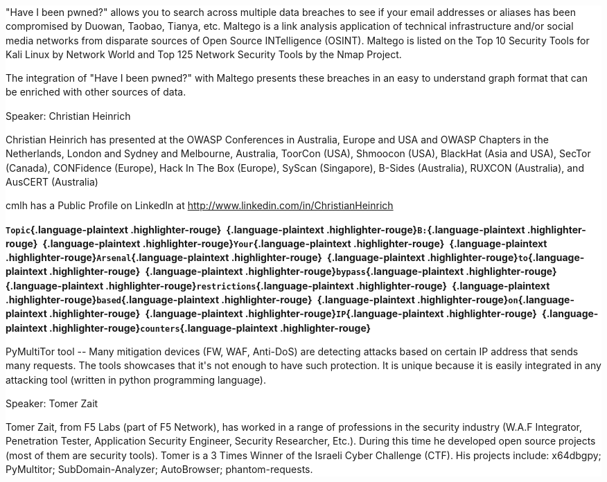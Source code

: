 "Have I been pwned?" allows you to search across multiple data breaches
to see if your email addresses or aliases has been compromised by
Duowan, Taobao, Tianya, etc. Maltego is a link analysis application of
technical infrastructure and/or social media networks from disparate
sources of Open Source INTelligence (OSINT). Maltego is listed on the
Top 10 Security Tools for Kali Linux by Network World and Top 125
Network Security Tools by the Nmap Project.

The integration of "Have I been pwned?" with Maltego presents these
breaches in an easy to understand graph format that can be enriched with
other sources of data.

Speaker: Christian Heinrich

Christian Heinrich has presented at the OWASP Conferences in Australia,
Europe and USA and OWASP Chapters in the Netherlands, London and Sydney
and Melbourne, Australia, ToorCon (USA), Shmoocon (USA), BlackHat (Asia
and USA), SecTor (Canada), CONFidence (Europe), Hack In The Box
(Europe), SyScan (Singapore), B-Sides (Australia), RUXCON (Australia),
and AusCERT (Australia)

cmlh has a Public Profile on LinkedIn at
<http://www.linkedin.com/in/ChristianHeinrich>

**`Topic`{.language-plaintext .highlighter-rouge}` `{.language-plaintext
.highlighter-rouge}`B:`{.language-plaintext
.highlighter-rouge}` `{.language-plaintext
.highlighter-rouge}`Your`{.language-plaintext
.highlighter-rouge}` `{.language-plaintext
.highlighter-rouge}`Arsenal`{.language-plaintext
.highlighter-rouge}` `{.language-plaintext
.highlighter-rouge}`to`{.language-plaintext
.highlighter-rouge}` `{.language-plaintext
.highlighter-rouge}`bypass`{.language-plaintext
.highlighter-rouge}` `{.language-plaintext
.highlighter-rouge}`restrictions`{.language-plaintext
.highlighter-rouge}` `{.language-plaintext
.highlighter-rouge}`based`{.language-plaintext
.highlighter-rouge}` `{.language-plaintext
.highlighter-rouge}`on`{.language-plaintext
.highlighter-rouge}` `{.language-plaintext
.highlighter-rouge}`IP`{.language-plaintext
.highlighter-rouge}` `{.language-plaintext
.highlighter-rouge}`counters`{.language-plaintext .highlighter-rouge}**

PyMultiTor tool -- Many mitigation devices (FW, WAF, Anti-DoS) are
detecting attacks based on certain IP address that sends many requests.
The tools showcases that it's not enough to have such protection. It is
unique because it is easily integrated in any attacking tool (written in
python programming language).

Speaker: Tomer Zait

Tomer Zait, from F5 Labs (part of F5 Network), has worked in a range of
professions in the security industry (W.A.F Integrator, Penetration
Tester, Application Security Engineer, Security Researcher, Etc.).
During this time he developed open source projects (most of them are
security tools). Tomer is a 3 Times Winner of the Israeli Cyber
Challenge (CTF). His projects include: x64dbgpy; PyMultitor;
SubDomain-Analyzer; AutoBrowser; phantom-requests.
